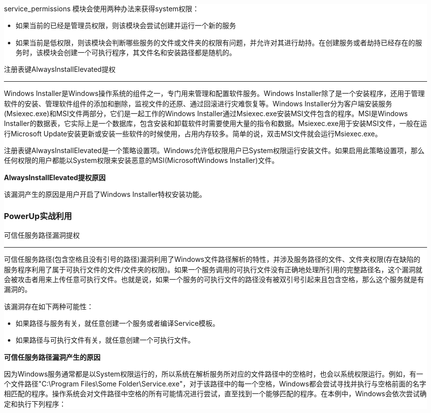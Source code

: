 
service\_permissions 模块会使用两种办法来获得system权限：



*   如果当前的已经是管理员权限，则该模块会尝试创建并运行一个新的服务

*   如果当前是低权限，则该模块会判断哪些服务的文件或文件夹的权限有问题，并允许对其进行劫持。在创建服务或者劫持已经存在的服务时，该模块会创建一个可执行程序，其文件名和安装路径都是随机的。



注册表键AlwaysInstallElevated提权

---------------------------



Windows Installer是Windows操作系统的组件之一，专门用来管理和配置软件服务。Windows Installer除了是一个安装程序，还用于管理软件的安装、管理软件组件的添加和删除，监视文件的还原、通过回滚进行灾难恢复等。Windows Installer分为客户端安装服务(Msiexec.exe)和MSI文件两部分，它们是一起工作的Windows Installer通过Msiexec.exe安装MSI文件包含的程序。MSI是Windows Installer的数据表，它实际上是一个数据库，包含安装和卸载软件时需要使用大量的指令和数据。Msiexec.exe用于安装MSI文件，一般在运行Microsoft Update安装更新或安装一些软件的时候使用，占用内存较多。简单的说，双击MSI文件就会运行Msiexec.exe。



注册表键AlwaysInstallElevated是一个策略设置项。Windows允许低权限用户已System权限运行安装文件。如果启用此策略设置项，那么任何权限的用户都能以System权限来安装恶意的MSI(MicrosoftWindows Installer)文件。



**AlwaysInstallElevated提权原因**



该漏洞产生的原因是用户开启了Windows Installer特权安装功能。



### **PowerUp实战利用**



可信任服务路径漏洞提权

-----------



可信任服务路径(包含空格且没有引号的路径)漏洞利用了Windows文件路径解析的特性，并涉及服务路径的文件、文件夹权限(存在缺陷的服务程序利用了属于可执行文件的文件/文件夹的权限)。如果一个服务调用的可执行文件没有正确地处理所引用的完整路径名，这个漏洞就会被攻击者用来上传任意可执行文件。也就是说，如果一个服务的可执行文件的路径没有被双引号引起来且包含空格，那么这个服务就是有漏洞的。



该漏洞存在如下两种可能性：



*   如果路径与服务有关，就任意创建一个服务或者编译Service模板。

*   如果路径与可执行文件有关，就任意创建一个可执行文件。



**可信任服务路径漏洞产生的原因**



因为Windows服务通常都是以System权限运行的，所以系统在解析服务所对应的文件路径中的空格时，也会以系统权限运行。例如，有一个文件路径"C:\\Program Files\\Some Folder\\Service.exe"，对于该路径中的每一个空格，Windows都会尝试寻找并执行与空格前面的名字相匹配的程序。操作系统会对文件路径中空格的所有可能情况进行尝试，直至找到一个能够匹配的程序。在本例中，Windows会依次尝试确定和执行下列程序：
